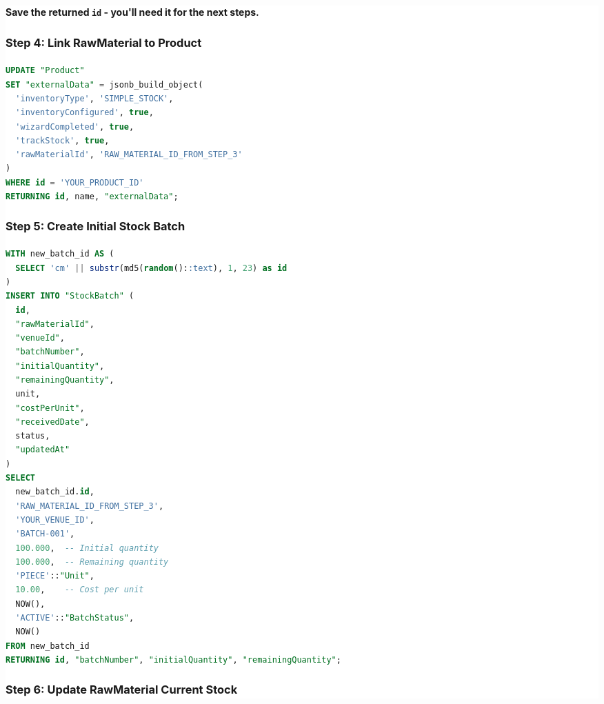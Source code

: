 **Save the returned `id` - you'll need it for the next steps.**

### Step 4: Link RawMaterial to Product

```sql
UPDATE "Product"
SET "externalData" = jsonb_build_object(
  'inventoryType', 'SIMPLE_STOCK',
  'inventoryConfigured', true,
  'wizardCompleted', true,
  'trackStock', true,
  'rawMaterialId', 'RAW_MATERIAL_ID_FROM_STEP_3'
)
WHERE id = 'YOUR_PRODUCT_ID'
RETURNING id, name, "externalData";
```

### Step 5: Create Initial Stock Batch

```sql
WITH new_batch_id AS (
  SELECT 'cm' || substr(md5(random()::text), 1, 23) as id
)
INSERT INTO "StockBatch" (
  id,
  "rawMaterialId",
  "venueId",
  "batchNumber",
  "initialQuantity",
  "remainingQuantity",
  unit,
  "costPerUnit",
  "receivedDate",
  status,
  "updatedAt"
)
SELECT
  new_batch_id.id,
  'RAW_MATERIAL_ID_FROM_STEP_3',
  'YOUR_VENUE_ID',
  'BATCH-001',
  100.000,  -- Initial quantity
  100.000,  -- Remaining quantity
  'PIECE'::"Unit",
  10.00,    -- Cost per unit
  NOW(),
  'ACTIVE'::"BatchStatus",
  NOW()
FROM new_batch_id
RETURNING id, "batchNumber", "initialQuantity", "remainingQuantity";
```

### Step 6: Update RawMaterial Current Stock
